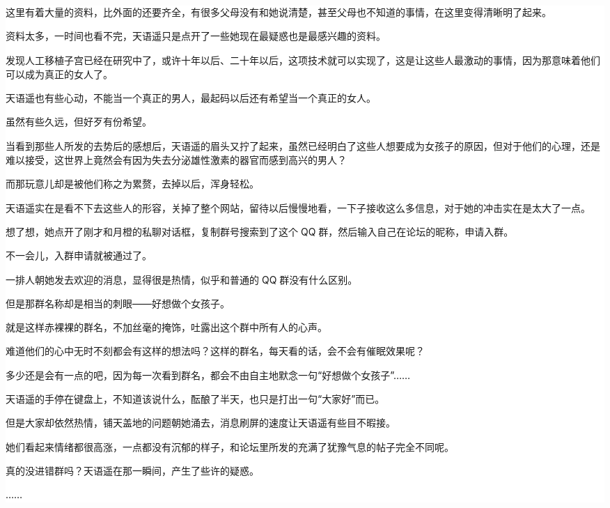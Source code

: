 这里有着大量的资料，比外面的还要齐全，有很多父母没有和她说清楚，甚至父母也不知道的事情，在这里变得清晰明了起来。

资料太多，一时间也看不完，天语遥只是点开了一些她现在最疑惑也是最感兴趣的资料。

发现人工移植子宫已经在研究中了，或许十年以后、二十年以后，这项技术就可以实现了，这是让这些人最激动的事情，因为那意味着他们可以成为真正的女人了。

天语遥也有些心动，不能当一个真正的男人，最起码以后还有希望当一个真正的女人。

虽然有些久远，但好歹有份希望。

当看到那些人所发的去势后的感想后，天语遥的眉头又拧了起来，虽然已经明白了这些人想要成为女孩子的原因，但对于他们的心理，还是难以接受，这世界上竟然会有因为失去分泌雄性激素的器官而感到高兴的男人？

而那玩意儿却是被他们称之为累赘，去掉以后，浑身轻松。

天语遥实在是看不下去这些人的形容，关掉了整个网站，留待以后慢慢地看，一下子接收这么多信息，对于她的冲击实在是太大了一点。

想了想，她点开了刚才和月橙的私聊对话框，复制群号搜索到了这个 QQ 群，然后输入自己在论坛的昵称，申请入群。

不一会儿，入群申请就被通过了。

一排人朝她发去欢迎的消息，显得很是热情，似乎和普通的 QQ 群没有什么区别。

但是那群名称却是相当的刺眼——好想做个女孩子。

就是这样赤裸裸的群名，不加丝毫的掩饰，吐露出这个群中所有人的心声。

难道他们的心中无时不刻都会有这样的想法吗？这样的群名，每天看的话，会不会有催眠效果呢？

多少还是会有一点的吧，因为每一次看到群名，都会不由自主地默念一句“好想做个女孩子”……

天语遥的手停在键盘上，不知道该说什么，酝酿了半天，也只是打出一句“大家好”而已。

但是大家却依然热情，铺天盖地的问题朝她涌去，消息刷屏的速度让天语遥有些目不暇接。

她们看起来情绪都很高涨，一点都没有沉郁的样子，和论坛里所发的充满了犹豫气息的帖子完全不同呢。

真的没进错群吗？天语遥在那一瞬间，产生了些许的疑惑。

……
